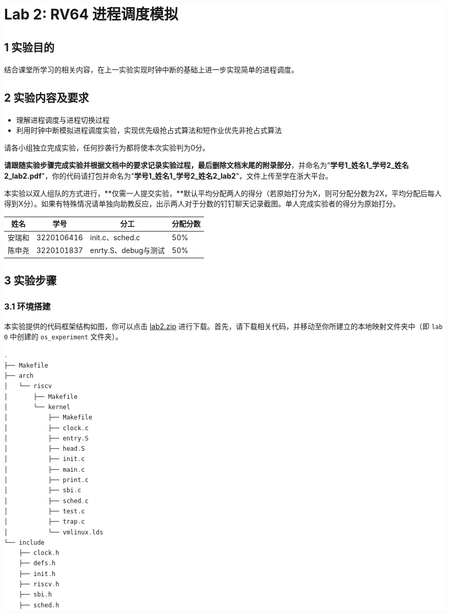 # Lab 2: RV64 进程调度模拟

## 1 实验目的

结合课堂所学习的相关内容，在上一实验实现时钟中断的基础上进一步实现简单的进程调度。

## 2 实验内容及要求

- 理解进程调度与进程切换过程
- 利用时钟中断模拟进程调度实验，实现优先级抢占式算法和短作业优先非抢占式算法

请各小组独立完成实验，任何抄袭行为都将使本次实验判为0分。

**请跟随实验步骤完成实验并根据文档中的要求记录实验过程，最后删除文档末尾的附录部分**，并命名为“**学号1_姓名1_学号2_姓名2_lab2.pdf**"，你的代码请打包并命名为“**学号1_姓名1_学号2_姓名2_lab2**"，文件上传至学在浙大平台。

本实验以双人组队的方式进行，**仅需一人提交实验，**默认平均分配两人的得分（若原始打分为X，则可分配分数为2X，平均分配后每人得到X分）。如果有特殊情况请单独向助教反应，出示两人对于分数的钉钉聊天记录截图。单人完成实验者的得分为原始打分。

| 姓名   | 学号       | 分工                 | 分配分数 |
| ------ | ---------- | -------------------- | -------- |
| 安瑞和 | 3220106416 | init.c、sched.c      | 50%      |
| 陈申尧 | 3220101837 | enrty.S、debug与测试 | 50%      |

## 3 实验步骤

### 3.1 环境搭建

本实验提供的代码框架结构如图，你可以点击 [lab2.zip](https://yuque.zju.edu.cn/attachments/yuque/0/2023/zip/32491/1695214852312-37db2977-80ed-4615-8389-e1d8b2ab8c7a.zip?_lake_card=%7B%22uid%22%3A%221695214852161-0%22%2C%22src%22%3A%22https%3A%2F%2Fyuque.zju.edu.cn%2Fattachments%2Fyuque%2F0%2F2023%2Fzip%2F32491%2F1695214852312-37db2977-80ed-4615-8389-e1d8b2ab8c7a.zip%22%2C%22name%22%3A%22lab2.zip%22%2C%22size%22%3A25430%2C%22type%22%3A%22application%2Fzip%22%2C%22ext%22%3A%22zip%22%2C%22progress%22%3A%7B%22percent%22%3A99%7D%2C%22status%22%3A%22done%22%2C%22percent%22%3A0%2C%22id%22%3A%22lT9Zl%22%2C%22card%22%3A%22file%22%7D) 进行下载。首先，请下载相关代码，并移动至你所建立的本地映射文件夹中（即 `lab0` 中创建的 `os_experiment` 文件夹）。

```c
.
├── Makefile
├── arch
│   └── riscv
│       ├── Makefile
│       └── kernel
│           ├── Makefile
│           ├── clock.c
│           ├── entry.S
│           ├── head.S
│           ├── init.c
│           ├── main.c
│           ├── print.c
│           ├── sbi.c
│           ├── sched.c
│           ├── test.c
│           ├── trap.c
│           └── vmlinux.lds
└── include
    ├── clock.h
    ├── defs.h
    ├── init.h
    ├── riscv.h
    ├── sbi.h
    ├── sched.h
```